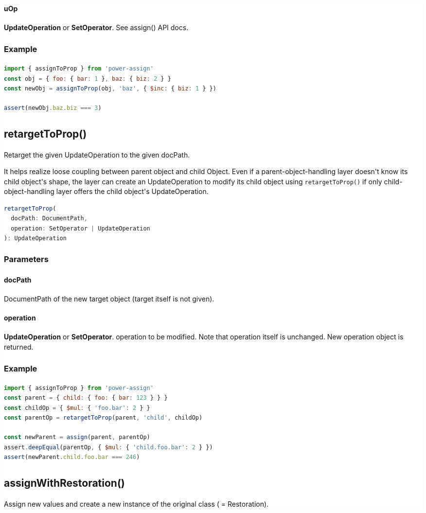 #### uOp
**UpdateOperation** or **SetOperator**.
See assign() API docs.

### Example
```js
import { assignToProp } from 'power-assign'
const obj = { foo: { bar: 1 }, baz: { biz: 2 } }
const newObj = assignToProp(obj, 'baz', { $inc: { biz: 1 } })

assert(newObj.baz.biz === 3)
```

## retargetToProp()
Retarget the given UpdateOperation to the given docPath.

It helps realize loose coupling between parent object and child Object.
Even if a parent-object-handling layer doesn't know its child object's shape,
the layer can create an UpdateOperation to modify its child object using `retargetToProp()`
if only child-object-handling layer offers the child object's UpdateOperation.

```js
retargetToProp(
  docPath: DocumentPath,
  operation: SetOperator | UpdateOperation
): UpdateOperation
```
### Parameters
#### docPath
DocumentPath of the new target object (target itself is not given).

#### operation
**UpdateOperation** or **SetOperator**.
operation to be modified. Note that operation itself is unchanged.
New operation object is returned.

### Example
```js
import { assignToProp } from 'power-assign'
const parent = { child: { foo: { bar: 123 } } }
const childOp = { $mul: { 'foo.bar': 2 } }
const parentOp = retargetToProp(parent, 'child', childOp)

const newParent = assign(parent, parentOp)
assert.deepEqual(parentOp, { $mul: { 'child.foo.bar': 2 } })
assert(newParent.child.foo.bar === 246)
```

## assignWithRestoration()
Assign new values and create a new instance of the original class ( = Restoration).
